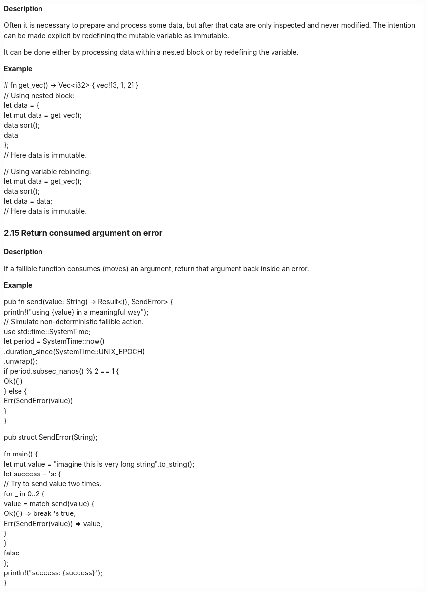 **Description**

Often it is necessary to prepare and process some data, but after that data are only inspected and never modified. The intention can be made explicit by redefining the mutable variable as immutable.

It can be done either by processing data within a nested block or by redefining the variable.

**Example**

\# fn get\_vec() \-\> Vec\<i32\> { vec\!\[3, 1, 2\] }  
// Using nested block:  
let data \= {  
    let mut data \= get\_vec();  
    data.sort();  
    data  
};  
// Here data is immutable.

// Using variable rebinding:  
let mut data \= get\_vec();  
data.sort();  
let data \= data;  
// Here data is immutable.

### **2.15 Return consumed argument on error**

**Description**

If a fallible function consumes (moves) an argument, return that argument back inside an error.

**Example**

pub fn send(value: String) \-\> Result\<(), SendError\> {  
    println\!("using {value} in a meaningful way");  
    // Simulate non-deterministic fallible action.  
    use std::time::SystemTime;  
    let period \= SystemTime::now()  
        .duration\_since(SystemTime::UNIX\_EPOCH)  
        .unwrap();  
    if period.subsec\_nanos() % 2 \== 1 {  
        Ok(())  
    } else {  
        Err(SendError(value))  
    }  
}

pub struct SendError(String);

fn main() {  
    let mut value \= "imagine this is very long string".to\_string();  
    let success \= 's: {  
        // Try to send value two times.  
        for \_ in 0..2 {  
            value \= match send(value) {  
                Ok(()) \=\> break 's true,  
                Err(SendError(value)) \=\> value,  
            }  
        }  
        false  
    };  
    println\!("success: {success}");  
}
